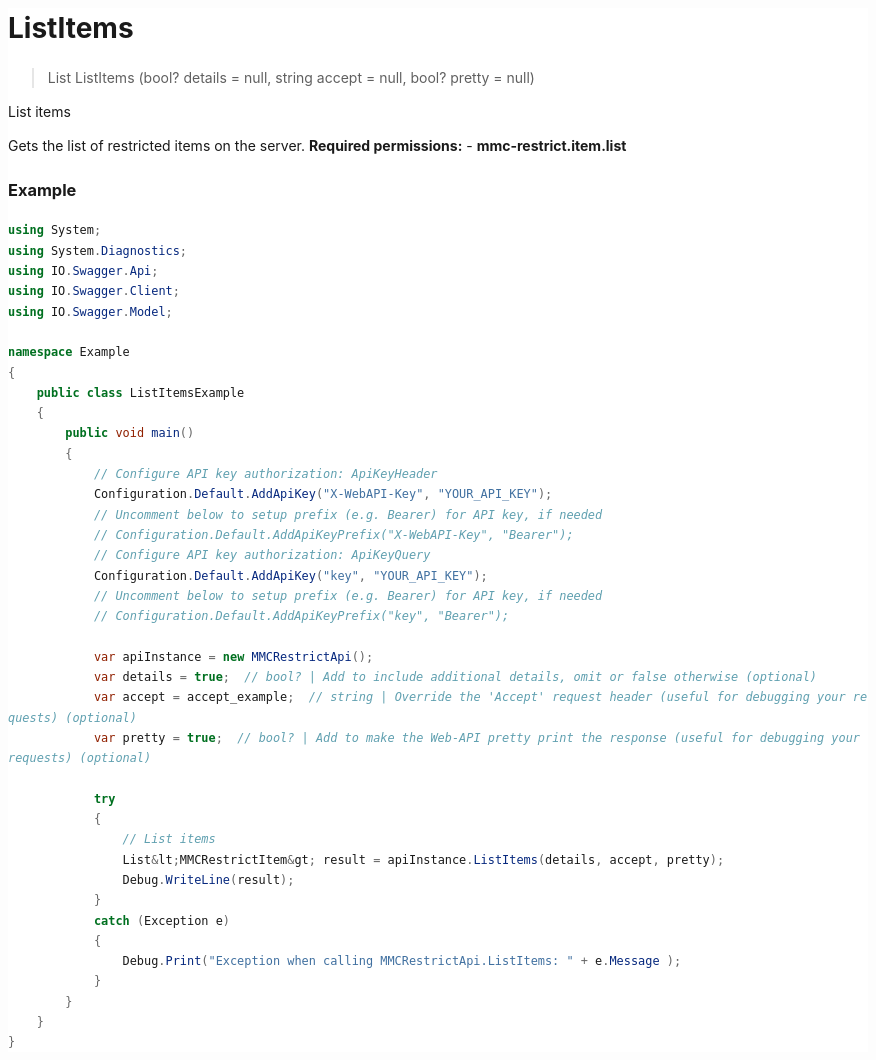 <a name="listitems"></a>
# **ListItems**
> List<MMCRestrictItem> ListItems (bool? details = null, string accept = null, bool? pretty = null)

List items

Gets the list of restricted items on the server.     **Required permissions:**    - **mmc-restrict.item.list**   

### Example
```csharp
using System;
using System.Diagnostics;
using IO.Swagger.Api;
using IO.Swagger.Client;
using IO.Swagger.Model;

namespace Example
{
    public class ListItemsExample
    {
        public void main()
        {
            // Configure API key authorization: ApiKeyHeader
            Configuration.Default.AddApiKey("X-WebAPI-Key", "YOUR_API_KEY");
            // Uncomment below to setup prefix (e.g. Bearer) for API key, if needed
            // Configuration.Default.AddApiKeyPrefix("X-WebAPI-Key", "Bearer");
            // Configure API key authorization: ApiKeyQuery
            Configuration.Default.AddApiKey("key", "YOUR_API_KEY");
            // Uncomment below to setup prefix (e.g. Bearer) for API key, if needed
            // Configuration.Default.AddApiKeyPrefix("key", "Bearer");

            var apiInstance = new MMCRestrictApi();
            var details = true;  // bool? | Add to include additional details, omit or false otherwise (optional) 
            var accept = accept_example;  // string | Override the 'Accept' request header (useful for debugging your requests) (optional) 
            var pretty = true;  // bool? | Add to make the Web-API pretty print the response (useful for debugging your requests) (optional) 

            try
            {
                // List items
                List&lt;MMCRestrictItem&gt; result = apiInstance.ListItems(details, accept, pretty);
                Debug.WriteLine(result);
            }
            catch (Exception e)
            {
                Debug.Print("Exception when calling MMCRestrictApi.ListItems: " + e.Message );
            }
        }
    }
}
```
